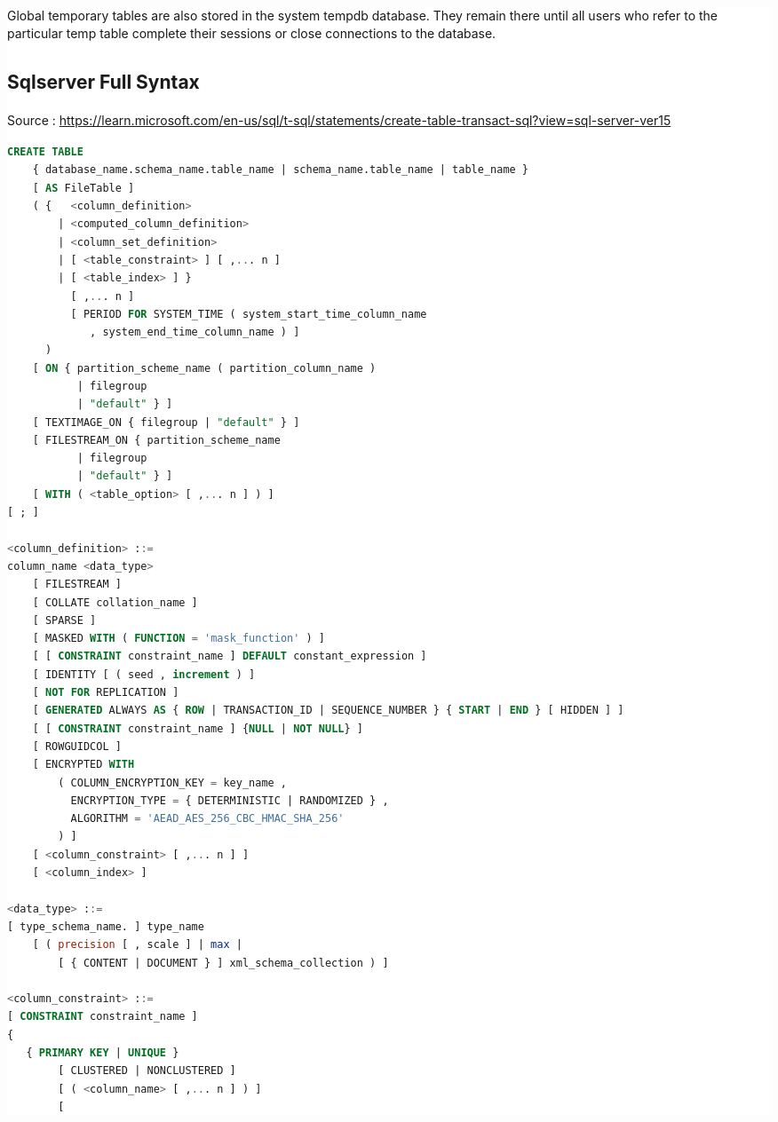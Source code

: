 Global temporary tables are also stored in the system tempdb database. They remain there until all users who refer to the particular temp table complete their sessions or close connections to the database.

## Sqlserver Full Syntax

Source : https://learn.microsoft.com/en-us/sql/t-sql/statements/create-table-transact-sql?view=sql-server-ver15

```sql
CREATE TABLE
    { database_name.schema_name.table_name | schema_name.table_name | table_name }
    [ AS FileTable ]
    ( {   <column_definition>
        | <computed_column_definition>
        | <column_set_definition>
        | [ <table_constraint> ] [ ,... n ]
        | [ <table_index> ] }
          [ ,... n ]
          [ PERIOD FOR SYSTEM_TIME ( system_start_time_column_name
             , system_end_time_column_name ) ]
      )
    [ ON { partition_scheme_name ( partition_column_name )
           | filegroup
           | "default" } ]
    [ TEXTIMAGE_ON { filegroup | "default" } ]
    [ FILESTREAM_ON { partition_scheme_name
           | filegroup
           | "default" } ]
    [ WITH ( <table_option> [ ,... n ] ) ]
[ ; ]

<column_definition> ::=
column_name <data_type>
    [ FILESTREAM ]
    [ COLLATE collation_name ]
    [ SPARSE ]
    [ MASKED WITH ( FUNCTION = 'mask_function' ) ]
    [ [ CONSTRAINT constraint_name ] DEFAULT constant_expression ]
    [ IDENTITY [ ( seed , increment ) ]
    [ NOT FOR REPLICATION ]
    [ GENERATED ALWAYS AS { ROW | TRANSACTION_ID | SEQUENCE_NUMBER } { START | END } [ HIDDEN ] ]
    [ [ CONSTRAINT constraint_name ] {NULL | NOT NULL} ]
    [ ROWGUIDCOL ]
    [ ENCRYPTED WITH
        ( COLUMN_ENCRYPTION_KEY = key_name ,
          ENCRYPTION_TYPE = { DETERMINISTIC | RANDOMIZED } ,
          ALGORITHM = 'AEAD_AES_256_CBC_HMAC_SHA_256'
        ) ]
    [ <column_constraint> [ ,... n ] ]
    [ <column_index> ]

<data_type> ::=
[ type_schema_name. ] type_name
    [ ( precision [ , scale ] | max |
        [ { CONTENT | DOCUMENT } ] xml_schema_collection ) ]

<column_constraint> ::=
[ CONSTRAINT constraint_name ]
{
   { PRIMARY KEY | UNIQUE }
        [ CLUSTERED | NONCLUSTERED ]
        [ ( <column_name> [ ,... n ] ) ]
        [
```
